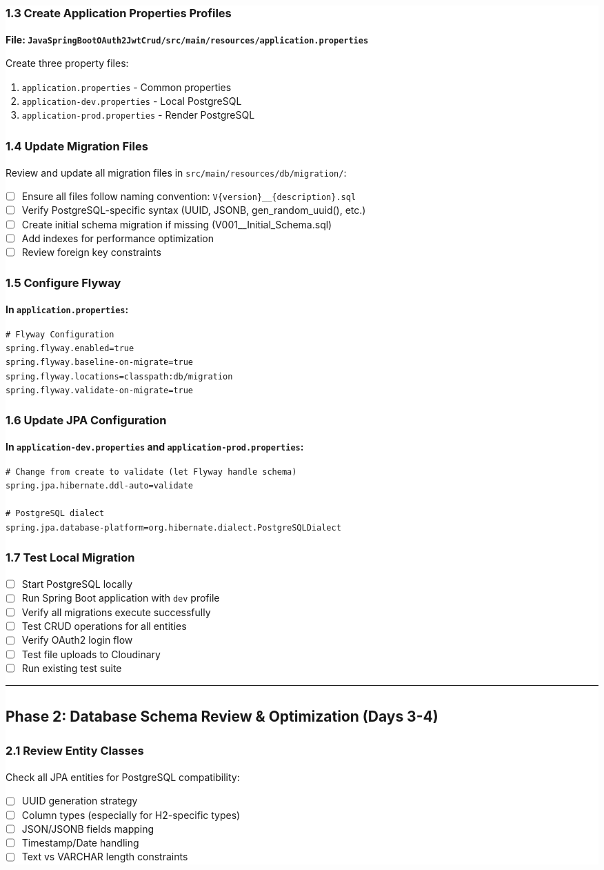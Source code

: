 ### 1.3 Create Application Properties Profiles
**File: `JavaSpringBootOAuth2JwtCrud/src/main/resources/application.properties`**

Create three property files:
1. `application.properties` - Common properties
2. `application-dev.properties` - Local PostgreSQL
3. `application-prod.properties` - Render PostgreSQL

### 1.4 Update Migration Files
Review and update all migration files in `src/main/resources/db/migration/`:
- [ ] Ensure all files follow naming convention: `V{version}__{description}.sql`
- [ ] Verify PostgreSQL-specific syntax (UUID, JSONB, gen_random_uuid(), etc.)
- [ ] Create initial schema migration if missing (V001__Initial_Schema.sql)
- [ ] Add indexes for performance optimization
- [ ] Review foreign key constraints

### 1.5 Configure Flyway
**In `application.properties`:**
```properties
# Flyway Configuration
spring.flyway.enabled=true
spring.flyway.baseline-on-migrate=true
spring.flyway.locations=classpath:db/migration
spring.flyway.validate-on-migrate=true
```

### 1.6 Update JPA Configuration
**In `application-dev.properties` and `application-prod.properties`:**
```properties
# Change from create to validate (let Flyway handle schema)
spring.jpa.hibernate.ddl-auto=validate

# PostgreSQL dialect
spring.jpa.database-platform=org.hibernate.dialect.PostgreSQLDialect
```

### 1.7 Test Local Migration
- [ ] Start PostgreSQL locally
- [ ] Run Spring Boot application with `dev` profile
- [ ] Verify all migrations execute successfully
- [ ] Test CRUD operations for all entities
- [ ] Verify OAuth2 login flow
- [ ] Test file uploads to Cloudinary
- [ ] Run existing test suite

---

## Phase 2: Database Schema Review & Optimization (Days 3-4)

### 2.1 Review Entity Classes
Check all JPA entities for PostgreSQL compatibility:
- [ ] UUID generation strategy
- [ ] Column types (especially for H2-specific types)
- [ ] JSON/JSONB fields mapping
- [ ] Timestamp/Date handling
- [ ] Text vs VARCHAR length constraints

